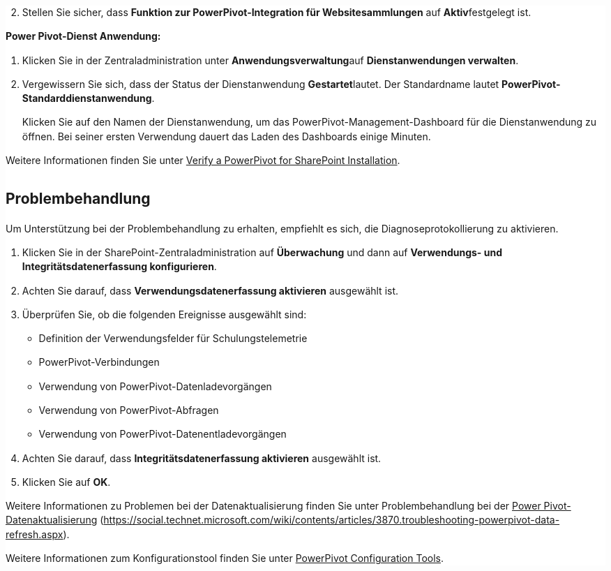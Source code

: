 2.  Stellen Sie sicher, dass **Funktion zur PowerPivot-Integration für Websitesammlungen** auf **Aktiv**festgelegt ist.  
  
 **Power Pivot-Dienst Anwendung:**  
  
1.  Klicken Sie in der Zentraladministration unter **Anwendungsverwaltung**auf **Dienstanwendungen verwalten**.  
  
2.  Vergewissern Sie sich, dass der Status der Dienstanwendung **Gestartet**lautet. Der Standardname lautet **PowerPivot-Standarddienstanwendung**.  
  
     Klicken Sie auf den Namen der Dienstanwendung, um das PowerPivot-Management-Dashboard für die Dienstanwendung zu öffnen. Bei seiner ersten Verwendung dauert das Laden des Dashboards einige Minuten.  
  
 Weitere Informationen finden Sie unter [Verify a PowerPivot for SharePoint Installation](https://docs.microsoft.com/analysis-services/instances/install-windows/verify-a-power-pivot-for-sharepoint-installation).  
  
##  <a name="bkmk_troubleshoot_issues"></a> Problembehandlung  
 Um Unterstützung bei der Problembehandlung zu erhalten, empfiehlt es sich, die Diagnoseprotokollierung zu aktivieren.  
  
1.  Klicken Sie in der SharePoint-Zentraladministration auf **Überwachung** und dann auf **Verwendungs- und Integritätsdatenerfassung konfigurieren**.  
  
2.  Achten Sie darauf, dass **Verwendungsdatenerfassung aktivieren** ausgewählt ist.  
  
3.  Überprüfen Sie, ob die folgenden Ereignisse ausgewählt sind:  
  
    -   Definition der Verwendungsfelder für Schulungstelemetrie  
  
    -   PowerPivot-Verbindungen  
  
    -   Verwendung von PowerPivot-Datenladevorgängen  
  
    -   Verwendung von PowerPivot-Abfragen  
  
    -   Verwendung von PowerPivot-Datenentladevorgängen  
  
4.  Achten Sie darauf, dass **Integritätsdatenerfassung aktivieren** ausgewählt ist.  
  
5.  Klicken Sie auf **OK**.  
  
 Weitere Informationen zu Problemen bei der Datenaktualisierung finden Sie unter Problembehandlung bei der [Power Pivot-Datenaktualisierung](https://social.technet.microsoft.com/wiki/contents/articles/3870.troubleshooting-powerpivot-data-refresh.aspx) (https://social.technet.microsoft.com/wiki/contents/articles/3870.troubleshooting-powerpivot-data-refresh.aspx).  
  
 Weitere Informationen zum Konfigurationstool finden Sie unter [PowerPivot Configuration Tools](../../power-pivot-sharepoint/power-pivot-configuration-tools.md).  
  
  
